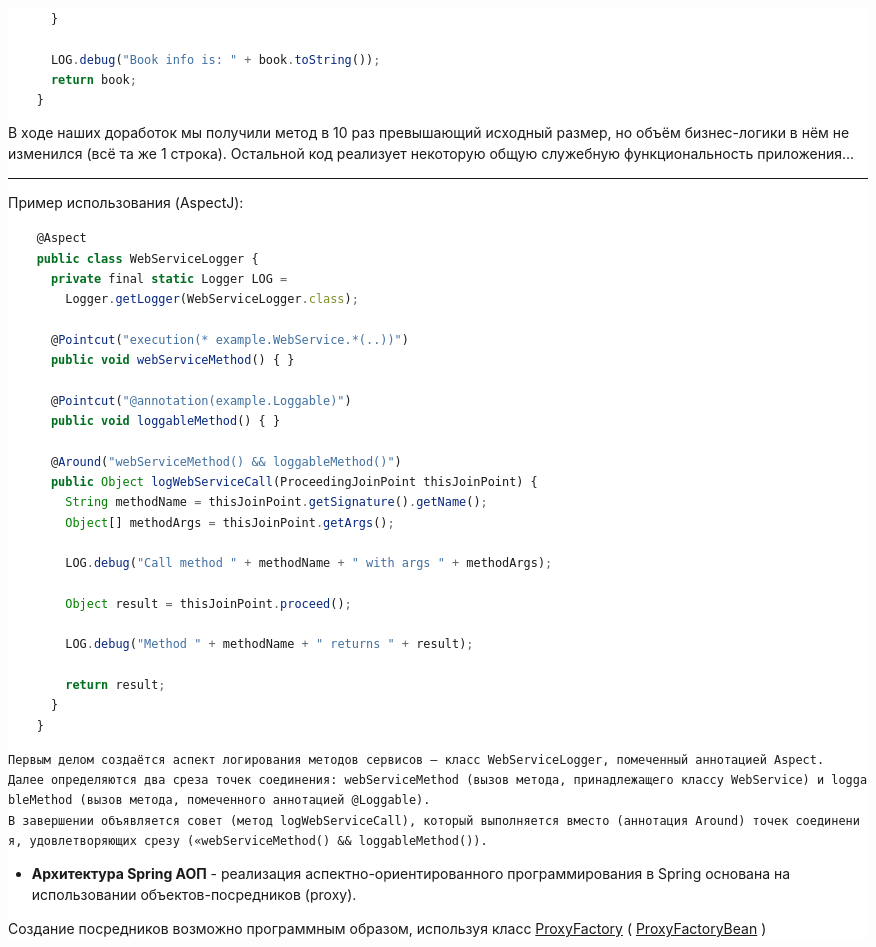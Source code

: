 ```javascript
      }

      LOG.debug("Book info is: " + book.toString());
      return book;
    }
```

В ходе наших доработок мы получили метод в 10 раз превышающий исходный размер, но объём бизнес-логики в нём не изменился (всё та же 1 строка).
Остальной код реализует некоторую общую служебную функциональность приложения...

---
Пример использования (AspectJ):

```javascript
    @Aspect
    public class WebServiceLogger {
      private final static Logger LOG =
        Logger.getLogger(WebServiceLogger.class);

      @Pointcut("execution(* example.WebService.*(..))")
      public void webServiceMethod() { }

      @Pointcut("@annotation(example.Loggable)")
      public void loggableMethod() { }

      @Around("webServiceMethod() && loggableMethod()")
      public Object logWebServiceCall(ProceedingJoinPoint thisJoinPoint) {
        String methodName = thisJoinPoint.getSignature().getName();
        Object[] methodArgs = thisJoinPoint.getArgs();

        LOG.debug("Call method " + methodName + " with args " + methodArgs);

        Object result = thisJoinPoint.proceed();

        LOG.debug("Method " + methodName + " returns " + result);

        return result;
      }
    }
```

    Первым делом создаётся аспект логирования методов сервисов – класс WebServiceLogger, помеченный аннотацией Aspect.
    Далее определяются два среза точек соединения: webServiceMethod (вызов метода, принадлежащего классу WebService) и loggableMethod (вызов метода, помеченного аннотацией @Loggable).
    В завершении объявляется совет (метод logWebServiceCall), который выполняется вместо (аннотация Around) точек соединения, удовлетворяющих срезу («webServiceMethod() && loggableMethod()).


- **Архитектура Spring АОП** - реализация аспектно-ориентированного программирования в Spring основана на использовании объектов-посредников (proxy).

Создание посредников возможно программным образом, используя класс [ProxyFactory](ProxyFactory) ( [ProxyFactoryBean](ProxyFactoryBean) )
